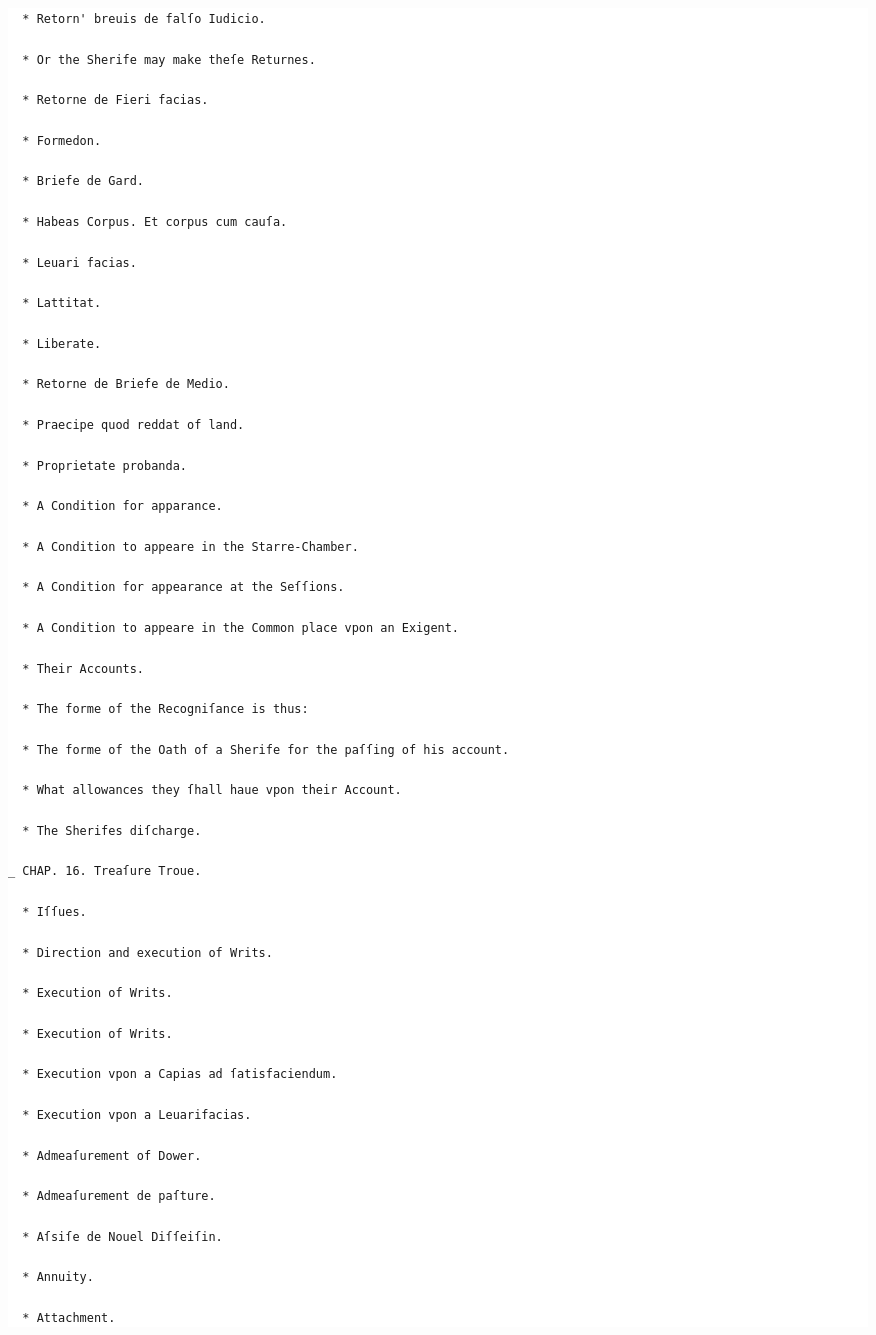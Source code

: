       * Retorn' breuis de falſo Iudicio.

      * Or the Sherife may make theſe Returnes.

      * Retorne de Fieri facias.

      * Formedon.

      * Briefe de Gard.

      * Habeas Corpus. Et corpus cum cauſa.

      * Leuari facias.

      * Lattitat.

      * Liberate.

      * Retorne de Briefe de Medio.

      * Praecipe quod reddat of land.

      * Proprietate probanda.

      * A Condition for apparance.

      * A Condition to appeare in the Starre-Chamber.

      * A Condition for appearance at the Seſſions.

      * A Condition to appeare in the Common place vpon an Exigent.

      * Their Accounts.

      * The forme of the Recogniſance is thus:

      * The forme of the Oath of a Sherife for the paſſing of his account.

      * What allowances they ſhall haue vpon their Account.

      * The Sherifes diſcharge.

    _ CHAP. 16. Treaſure Troue.

      * Iſſues.

      * Direction and execution of Writs.

      * Execution of Writs.

      * Execution of Writs.

      * Execution vpon a Capias ad ſatisfaciendum.

      * Execution vpon a Leuarifacias.

      * Admeaſurement of Dower.

      * Admeaſurement de paſture.

      * Aſsiſe de Nouel Diſſeiſin.

      * Annuity.

      * Attachment.
